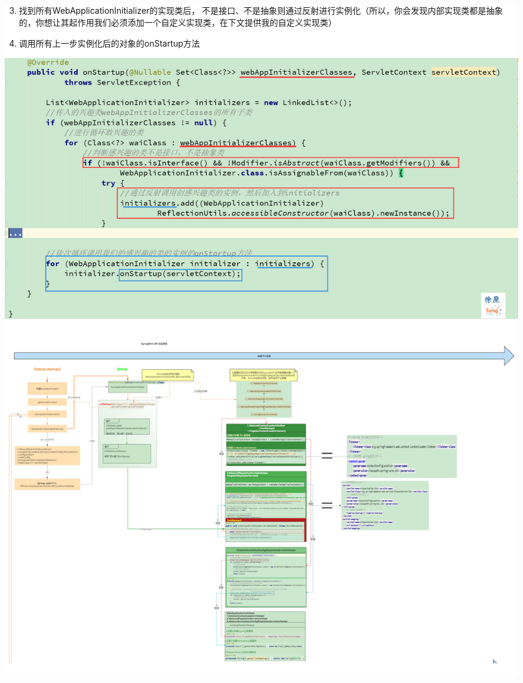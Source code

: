
3. 找到所有WebApplicationInitializer的实现类后， 不是接口、不是抽象则通过反射进行实例化（所以，你会发现内部实现类都是抽象的，你想让其起作用我们必须添加一个自定义实现类，在下文提供我的自定义实现类）

4. 调用所有上一步实例化后的对象的onStartup方法

<div align='center'><img src=./images/springMVC-原理-tuling5xs/springMVC-原理-tuling5xs_2021-10-19-17-01-43.png width='100%'/></div><br/>

<div align='center'><img src=./images/springMVC-原理-tuling5xs/springMVC-原理-tuling5xs_2021-10-19-19-58-20.png width='100%'/></div><br/>
